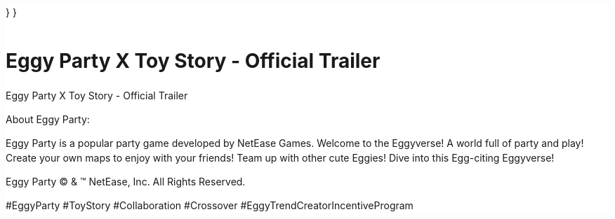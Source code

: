   }
}
</script>

<h1 class="youtube-post-title">Eggy Party X Toy Story - Official Trailer</h1>

<iframe class="BLOG_video_class" width="100%" height="100%" 
        src="https://www.youtube.com/embed/_377R61ku2Q"
        youtube-src-id="_377R61ku2Q"
        title="YouTube Video Player"
        frameborder="0"
        allow="accelerometer; autoplay; clipboard-write; encrypted-media; gyroscope; picture-in-picture; web-share"
        referrerpolicy="strict-origin-when-cross-origin"
        allowfullscreen></iframe>

<p class="youtube-post-description">Eggy Party X Toy Story - Official Trailer

About Eggy Party:

Eggy Party is a popular party game developed by NetEase Games. Welcome to the Eggyverse! A world full of party and play! Create your own maps to enjoy with your friends! Team up with other cute Eggies! Dive into this Egg-citing Eggyverse!

Eggy Party © & ™ NetEase, Inc. All Rights Reserved.

#EggyParty #ToyStory #Collaboration #Crossover #EggyTrendCreatorIncentiveProgram</p>
